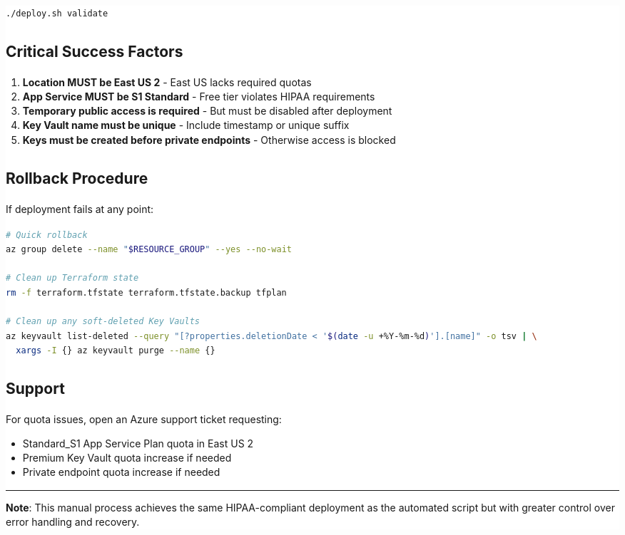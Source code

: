 ```bash
./deploy.sh validate
```

## Critical Success Factors

1. **Location MUST be East US 2** - East US lacks required quotas
2. **App Service MUST be S1 Standard** - Free tier violates HIPAA requirements
3. **Temporary public access is required** - But must be disabled after deployment
4. **Key Vault name must be unique** - Include timestamp or unique suffix
5. **Keys must be created before private endpoints** - Otherwise access is blocked

## Rollback Procedure

If deployment fails at any point:

```bash
# Quick rollback
az group delete --name "$RESOURCE_GROUP" --yes --no-wait

# Clean up Terraform state
rm -f terraform.tfstate terraform.tfstate.backup tfplan

# Clean up any soft-deleted Key Vaults
az keyvault list-deleted --query "[?properties.deletionDate < '$(date -u +%Y-%m-%d)'].[name]" -o tsv | \
  xargs -I {} az keyvault purge --name {}
```

## Support

For quota issues, open an Azure support ticket requesting:
- Standard_S1 App Service Plan quota in East US 2
- Premium Key Vault quota increase if needed
- Private endpoint quota increase if needed

---

**Note**: This manual process achieves the same HIPAA-compliant deployment as the automated script but with greater control over error handling and recovery.